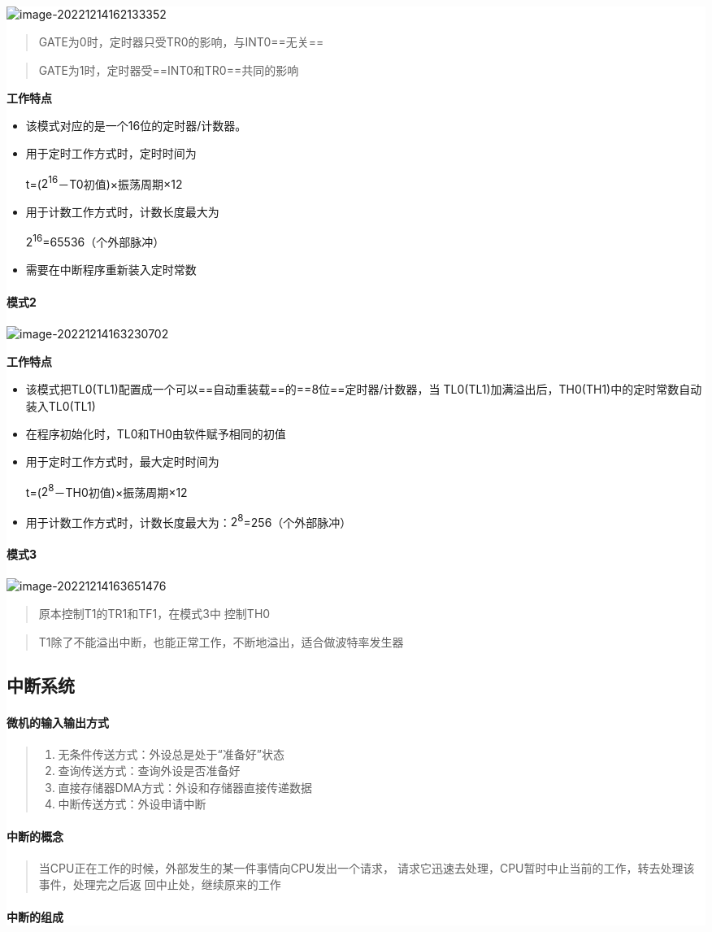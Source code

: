 ![image-20221214162133352](https://typora-notes-codervv.oss-cn-shanghai.aliyuncs.com/img_for_typora/image-20221214162133352.png)

> GATE为0时，定时器只受TR0的影响，与INT0==无关==

> GATE为1时，定时器受==INT0和TR0==共同的影响

**工作特点**

- 该模式对应的是一个16位的定时器/计数器。

- 用于定时工作方式时，定时时间为

  t=($2^{16}$－T0初值)×振荡周期×12

- 用于计数工作方式时，计数长度最大为

  $2^{16}$=65536（个外部脉冲）

- 需要在中断程序重新装入定时常数

#### 模式2

![image-20221214163230702](https://typora-notes-codervv.oss-cn-shanghai.aliyuncs.com/img_for_typora/image-20221214163230702.png)

**工作特点**

- 该模式把TL0(TL1)配置成一个可以==自动重装载==的==8位==定时器/计数器，当 TL0(TL1)加满溢出后，TH0(TH1)中的定时常数自动装入TL0(TL1)

- 在程序初始化时，TL0和TH0由软件赋予相同的初值

- 用于定时工作方式时，最大定时时间为

  t=($2^8$－TH0初值)×振荡周期×12

- 用于计数工作方式时，计数长度最大为：$2^8$=256（个外部脉冲）

#### 模式3

![image-20221214163651476](https://typora-notes-codervv.oss-cn-shanghai.aliyuncs.com/img_for_typora/image-20221214163651476.png)

> 原本控制T1的TR1和TF1，在模式3中 控制TH0

> T1除了不能溢出中断，也能正常工作，不断地溢出，适合做波特率发生器

## 中断系统

#### 微机的输入输出方式

> 1. 无条件传送方式：外设总是处于“准备好”状态
> 2. 查询传送方式：查询外设是否准备好
> 3. 直接存储器DMA方式：外设和存储器直接传递数据
> 4. 中断传送方式：外设申请中断

#### 中断的概念

> 当CPU正在工作的时候，外部发生的某一件事情向CPU发出一个请求， 请求它迅速去处理，CPU暂时中止当前的工作，转去处理该事件，处理完之后返 回中止处，继续原来的工作

#### 中断的组成
